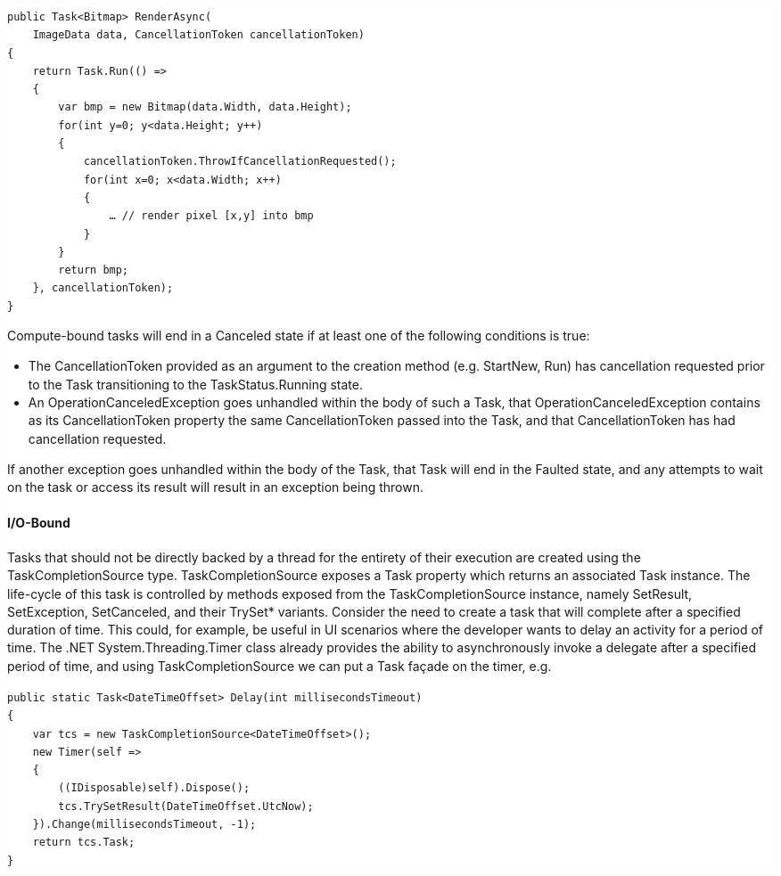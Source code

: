 ```
public Task<Bitmap> RenderAsync(
    ImageData data, CancellationToken cancellationToken)
{
    return Task.Run(() =>
    {
        var bmp = new Bitmap(data.Width, data.Height);
        for(int y=0; y<data.Height; y++)
        {
            cancellationToken.ThrowIfCancellationRequested();
            for(int x=0; x<data.Width; x++)
            {
                … // render pixel [x,y] into bmp
            }
        }
        return bmp;
    }, cancellationToken);
}

```

Compute-bound tasks will end in a Canceled state if at least one of the following conditions is true:

-	The CancellationToken provided as an argument to the creation method (e.g. StartNew, Run) has cancellation requested prior to the Task transitioning to the TaskStatus.Running state.
-	An OperationCanceledException goes unhandled within the body of such a Task, that OperationCanceledException contains as its CancellationToken property the same CancellationToken passed into the Task, and that CancellationToken has had cancellation requested.

If another exception goes unhandled within the body of the Task, that Task will end in the Faulted state, and any attempts to wait on the task or access its result will result in an exception being thrown.

#### I/O-Bound

Tasks that should not be directly backed by a thread for the entirety of their execution are created using the TaskCompletionSource<TResult> type. TaskCompletionSource<TResult> exposes a Task property which returns an associated Task<TResult> instance. The life-cycle of this task is controlled by methods exposed from the TaskCompletionSource<TResult> instance, namely SetResult, SetException, SetCanceled, and their TrySet* variants.
Consider the need to create a task that will complete after a specified duration of time.  This could, for example, be useful in UI scenarios where the developer wants to delay an activity for a period of time.  The .NET System.Threading.Timer class already provides the ability to asynchronously invoke a delegate after a specified period of time, and using TaskCompletionSource<TResult> we can put a Task façade on the timer, e.g.

```
public static Task<DateTimeOffset> Delay(int millisecondsTimeout)
{
    var tcs = new TaskCompletionSource<DateTimeOffset>();
    new Timer(self =>
    {
        ((IDisposable)self).Dispose();
        tcs.TrySetResult(DateTimeOffset.UtcNow);
    }).Change(millisecondsTimeout, -1);
    return tcs.Task;
}
```
